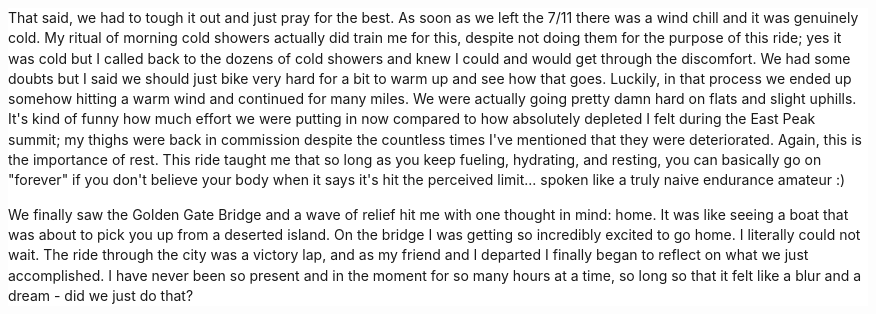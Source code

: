 That said, we had to tough it out and just pray for the best. As soon as we left the 7/11 there was a wind chill and it was genuinely cold. My ritual of morning cold showers actually did train me for this, despite not doing them for the purpose of this ride; yes it was cold but I called back to the dozens of cold showers and knew I could and would get through the discomfort. We had some doubts but I said we should just bike very hard for a bit to warm up and see how that goes. Luckily, in that process we ended up somehow hitting a warm wind and continued for many miles. We were actually going pretty damn hard on flats and slight uphills. It's kind of funny how much effort we were putting in now compared to how absolutely depleted I felt during the East Peak summit; my thighs were back in commission despite the countless times I've mentioned that they were deteriorated. Again, this is the importance of rest. This ride taught me that so long as you keep fueling, hydrating, and resting, you can basically go on "forever" if you don't believe your body when it says it's hit the perceived limit... spoken like a truly naive endurance amateur :)

We finally saw the Golden Gate Bridge and a wave of relief hit me with one thought in mind: home. It was like seeing a boat that was about to pick you up from a deserted island. On the bridge I was getting so incredibly excited to go home. I literally could not wait. The ride through the city was a victory lap, and as my friend and I departed I finally began to reflect on what we just accomplished. I have never been so present and in the moment for so many hours at a time, so long so that it felt like a blur and a dream - did we just do that?